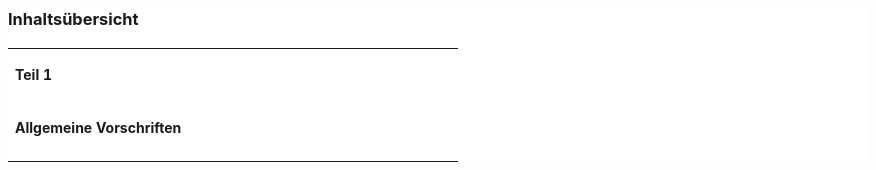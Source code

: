 </div>

</div>

</div>

<span id="BJNR248500006BJNE000101377.html"></span>

### Inhaltsübersicht  

<div>

<div class="jnhtml">

<div>

<div class="jurAbsatz">

<table style="border: none;">

<colgroup>

<col width="50">

</col>

<col width="400">

</col>

</colgroup>

<tbody>

<tr>

<td style colspan="2">

<span style=";font-weight:bold">Teil 1</span>

</div>

</div>

</div>

</div>

</td>

</tr>

<tr>

<td style colspan="2">

<span style=";font-weight:bold">Allgemeine Vorschriften</span>

</td>

</tr>

<tr>

<td style>

